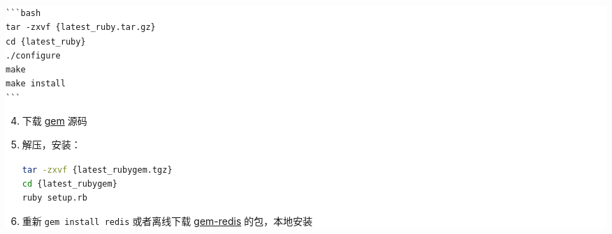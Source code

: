     ```bash
    tar -zxvf {latest_ruby.tar.gz}
    cd {latest_ruby}
    ./configure
    make
    make install
    ```

4. 下载 [gem](https://rubygems.org/pages/download) 源码
5. 解压，安装：

    ```bash
    tar -zxvf {latest_rubygem.tgz}
    cd {latest_rubygem}
    ruby setup.rb
    ```

6. 重新 `gem install redis` 或者离线下载 [gem-redis](https://rubygems.org/downloads/) 的包，本地安装
